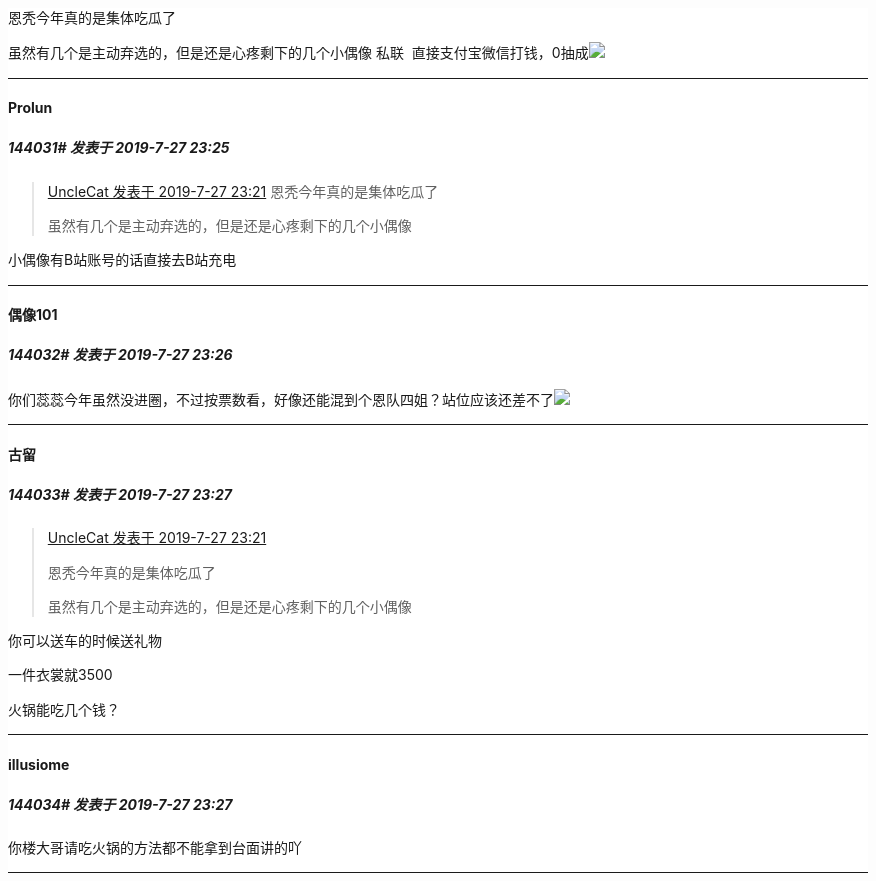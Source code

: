 恩秃今年真的是集体吃瓜了


虽然有几个是主动弃选的，但是还是心疼剩下的几个小偶像</blockquote>
私联  直接支付宝微信打钱，0抽成<img src="https://static.saraba1st.com/image/smiley/face2017/033.png" referrerpolicy="no-referrer">


*****

####  Prolun  
##### 144031#       发表于 2019-7-27 23:25


<blockquote><a href="httphttps://bbs.saraba1st.com/2b/forum.php?mod=redirect&amp;goto=findpost&amp;pid=44688232&amp;ptid=1105387" target="_blank">UncleCat 发表于 2019-7-27 23:21</a>
恩秃今年真的是集体吃瓜了

虽然有几个是主动弃选的，但是还是心疼剩下的几个小偶像</blockquote>
小偶像有B站账号的话直接去B站充电


*****

####  偶像101  
##### 144032#       发表于 2019-7-27 23:26


你们蕊蕊今年虽然没进圈，不过按票数看，好像还能混到个恩队四姐？站位应该还差不了<img src="https://static.saraba1st.com/image/smiley/face2017/009.gif" referrerpolicy="no-referrer">


*****

####  古留  
##### 144033#       发表于 2019-7-27 23:27


<blockquote><a href="httphttps://bbs.saraba1st.com/2b/forum.php?mod=redirect&amp;goto=findpost&amp;pid=44688232&amp;ptid=1105387" target="_blank">UncleCat 发表于 2019-7-27 23:21</a>

恩秃今年真的是集体吃瓜了


虽然有几个是主动弃选的，但是还是心疼剩下的几个小偶像</blockquote>
你可以送车的时候送礼物

一件衣裳就3500

火锅能吃几个钱？


*****

####  illusiome  
##### 144034#       发表于 2019-7-27 23:27


你楼大哥请吃火锅的方法都不能拿到台面讲的吖


*****
